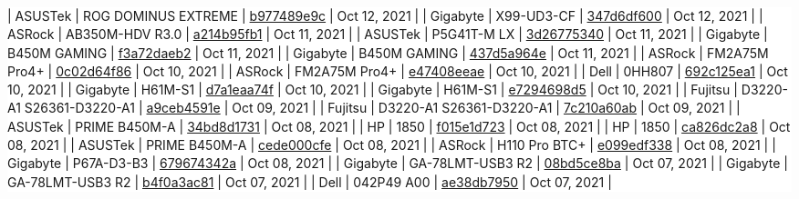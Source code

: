 | ASUSTek       | ROG DOMINUS EXTREME         | [b977489e9c](https://linux-hardware.org/?probe=b977489e9c) | Oct 12, 2021 |
| Gigabyte      | X99-UD3-CF                  | [347d6df600](https://linux-hardware.org/?probe=347d6df600) | Oct 12, 2021 |
| ASRock        | AB350M-HDV R3.0             | [a214b95fb1](https://linux-hardware.org/?probe=a214b95fb1) | Oct 11, 2021 |
| ASUSTek       | P5G41T-M LX                 | [3d26775340](https://linux-hardware.org/?probe=3d26775340) | Oct 11, 2021 |
| Gigabyte      | B450M GAMING                | [f3a72daeb2](https://linux-hardware.org/?probe=f3a72daeb2) | Oct 11, 2021 |
| Gigabyte      | B450M GAMING                | [437d5a964e](https://linux-hardware.org/?probe=437d5a964e) | Oct 11, 2021 |
| ASRock        | FM2A75M Pro4+               | [0c02d64f86](https://linux-hardware.org/?probe=0c02d64f86) | Oct 10, 2021 |
| ASRock        | FM2A75M Pro4+               | [e47408eeae](https://linux-hardware.org/?probe=e47408eeae) | Oct 10, 2021 |
| Dell          | 0HH807                      | [692c125ea1](https://linux-hardware.org/?probe=692c125ea1) | Oct 10, 2021 |
| Gigabyte      | H61M-S1                     | [d7a1eaa74f](https://linux-hardware.org/?probe=d7a1eaa74f) | Oct 10, 2021 |
| Gigabyte      | H61M-S1                     | [e7294698d5](https://linux-hardware.org/?probe=e7294698d5) | Oct 10, 2021 |
| Fujitsu       | D3220-A1 S26361-D3220-A1    | [a9ceb4591e](https://linux-hardware.org/?probe=a9ceb4591e) | Oct 09, 2021 |
| Fujitsu       | D3220-A1 S26361-D3220-A1    | [7c210a60ab](https://linux-hardware.org/?probe=7c210a60ab) | Oct 09, 2021 |
| ASUSTek       | PRIME B450M-A               | [34bd8d1731](https://linux-hardware.org/?probe=34bd8d1731) | Oct 08, 2021 |
| HP            | 1850                        | [f015e1d723](https://linux-hardware.org/?probe=f015e1d723) | Oct 08, 2021 |
| HP            | 1850                        | [ca826dc2a8](https://linux-hardware.org/?probe=ca826dc2a8) | Oct 08, 2021 |
| ASUSTek       | PRIME B450M-A               | [cede000cfe](https://linux-hardware.org/?probe=cede000cfe) | Oct 08, 2021 |
| ASRock        | H110 Pro BTC+               | [e099edf338](https://linux-hardware.org/?probe=e099edf338) | Oct 08, 2021 |
| Gigabyte      | P67A-D3-B3                  | [679674342a](https://linux-hardware.org/?probe=679674342a) | Oct 08, 2021 |
| Gigabyte      | GA-78LMT-USB3 R2            | [08bd5ce8ba](https://linux-hardware.org/?probe=08bd5ce8ba) | Oct 07, 2021 |
| Gigabyte      | GA-78LMT-USB3 R2            | [b4f0a3ac81](https://linux-hardware.org/?probe=b4f0a3ac81) | Oct 07, 2021 |
| Dell          | 042P49 A00                  | [ae38db7950](https://linux-hardware.org/?probe=ae38db7950) | Oct 07, 2021 |
